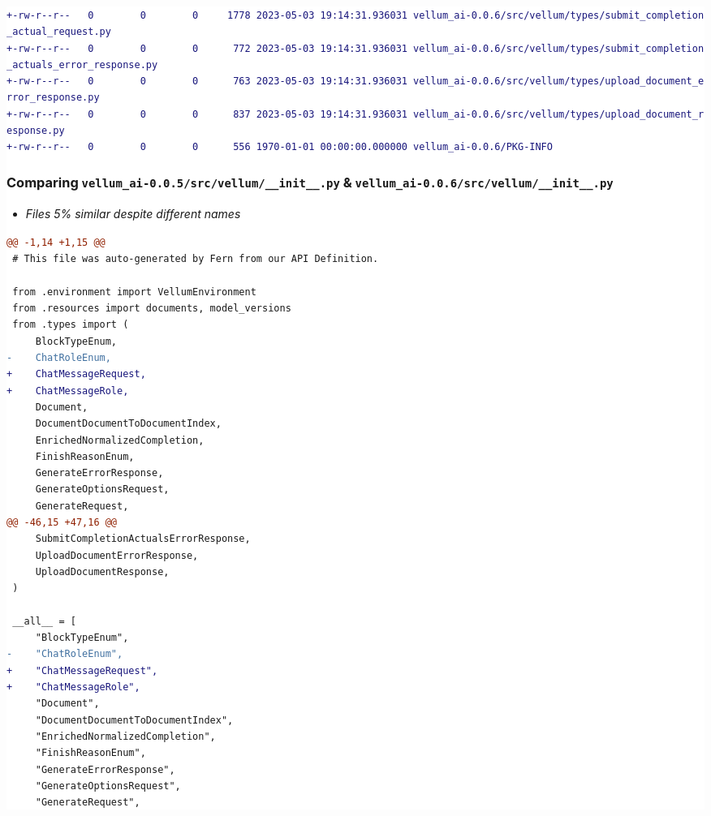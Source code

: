 ```diff
+-rw-r--r--   0        0        0     1778 2023-05-03 19:14:31.936031 vellum_ai-0.0.6/src/vellum/types/submit_completion_actual_request.py
+-rw-r--r--   0        0        0      772 2023-05-03 19:14:31.936031 vellum_ai-0.0.6/src/vellum/types/submit_completion_actuals_error_response.py
+-rw-r--r--   0        0        0      763 2023-05-03 19:14:31.936031 vellum_ai-0.0.6/src/vellum/types/upload_document_error_response.py
+-rw-r--r--   0        0        0      837 2023-05-03 19:14:31.936031 vellum_ai-0.0.6/src/vellum/types/upload_document_response.py
+-rw-r--r--   0        0        0      556 1970-01-01 00:00:00.000000 vellum_ai-0.0.6/PKG-INFO
```

### Comparing `vellum_ai-0.0.5/src/vellum/__init__.py` & `vellum_ai-0.0.6/src/vellum/__init__.py`

 * *Files 5% similar despite different names*

```diff
@@ -1,14 +1,15 @@
 # This file was auto-generated by Fern from our API Definition.
 
 from .environment import VellumEnvironment
 from .resources import documents, model_versions
 from .types import (
     BlockTypeEnum,
-    ChatRoleEnum,
+    ChatMessageRequest,
+    ChatMessageRole,
     Document,
     DocumentDocumentToDocumentIndex,
     EnrichedNormalizedCompletion,
     FinishReasonEnum,
     GenerateErrorResponse,
     GenerateOptionsRequest,
     GenerateRequest,
@@ -46,15 +47,16 @@
     SubmitCompletionActualsErrorResponse,
     UploadDocumentErrorResponse,
     UploadDocumentResponse,
 )
 
 __all__ = [
     "BlockTypeEnum",
-    "ChatRoleEnum",
+    "ChatMessageRequest",
+    "ChatMessageRole",
     "Document",
     "DocumentDocumentToDocumentIndex",
     "EnrichedNormalizedCompletion",
     "FinishReasonEnum",
     "GenerateErrorResponse",
     "GenerateOptionsRequest",
     "GenerateRequest",
```
